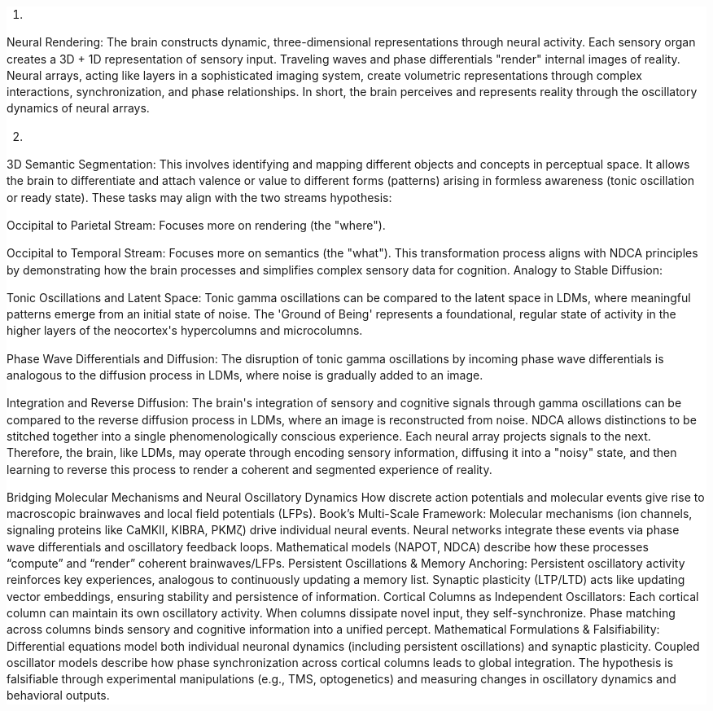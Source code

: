 1.
Neural Rendering: The brain constructs dynamic, three-dimensional representations through neural activity. Each sensory organ creates a 3D + 1D representation of sensory input. Traveling waves and phase differentials "render" internal images of reality. Neural arrays, acting like layers in a sophisticated imaging system, create volumetric representations through complex interactions, synchronization, and phase relationships. In short, the brain perceives and represents reality through the oscillatory dynamics of neural arrays.

2.
3D Semantic Segmentation: This involves identifying and mapping different objects and concepts in perceptual space. It allows the brain to differentiate and attach valence or value to different forms (patterns) arising in formless awareness (tonic oscillation or ready state).
These tasks may align with the two streams hypothesis:

Occipital to Parietal Stream: Focuses more on rendering (the "where").

Occipital to Temporal Stream: Focuses more on semantics (the "what"). This transformation process aligns with NDCA principles by demonstrating how the brain processes and simplifies complex sensory data for cognition.
Analogy to Stable Diffusion:

Tonic Oscillations and Latent Space: Tonic gamma oscillations can be compared to the latent space in LDMs, where meaningful patterns emerge from an initial state of noise. The 'Ground of Being' represents a foundational, regular state of activity in the higher layers of the neocortex's hypercolumns and microcolumns.

Phase Wave Differentials and Diffusion: The disruption of tonic gamma oscillations by incoming phase wave differentials is analogous to the diffusion process in LDMs, where noise is gradually added to an image.

Integration and Reverse Diffusion: The brain's integration of sensory and cognitive signals through gamma oscillations can be compared to the reverse diffusion process in LDMs, where an image is reconstructed from noise. NDCA allows distinctions to be stitched together into a single phenomenologically conscious experience. Each neural array projects signals to the next.
Therefore, the brain, like LDMs, may operate through encoding sensory information, diffusing it into a "noisy" state, and then learning to reverse this process to render a coherent and segmented experience of reality.

Bridging Molecular Mechanisms and Neural Oscillatory Dynamics
How discrete action potentials and molecular events give rise to macroscopic brainwaves and local field potentials (LFPs).
Book’s Multi-Scale Framework:
Molecular mechanisms (ion channels, signaling proteins like CaMKII, KIBRA, PKMζ) drive individual neural events.
Neural networks integrate these events via phase wave differentials and oscillatory feedback loops.
Mathematical models (NAPOT, NDCA) describe how these processes “compute” and “render” coherent brainwaves/LFPs.
Persistent Oscillations & Memory Anchoring:
Persistent oscillatory activity reinforces key experiences, analogous to continuously updating a memory list.
Synaptic plasticity (LTP/LTD) acts like updating vector embeddings, ensuring stability and persistence of information.
Cortical Columns as Independent Oscillators:
Each cortical column can maintain its own oscillatory activity.
When columns dissipate novel input, they self-synchronize.
Phase matching across columns binds sensory and cognitive information into a unified percept.
Mathematical Formulations & Falsifiability:
Differential equations model both individual neuronal dynamics (including persistent oscillations) and synaptic plasticity.
Coupled oscillator models describe how phase synchronization across cortical columns leads to global integration.
The hypothesis is falsifiable through experimental manipulations (e.g., TMS, optogenetics) and measuring changes in oscillatory dynamics and behavioral outputs.
